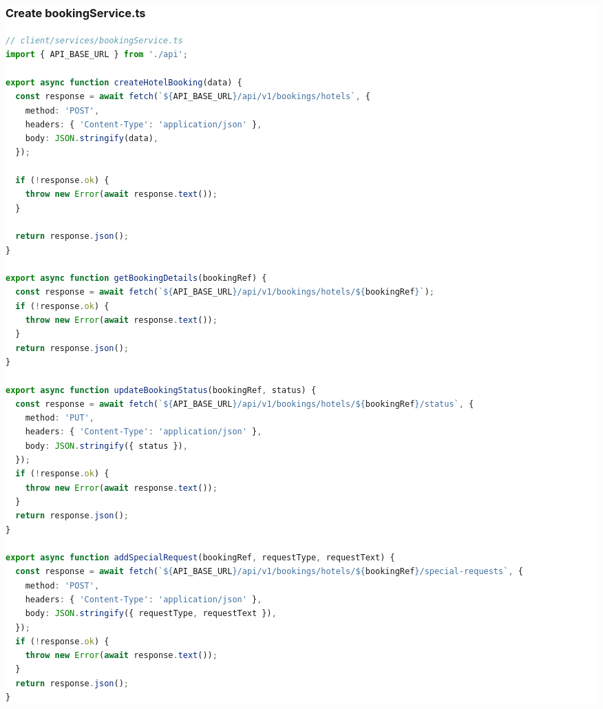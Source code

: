 ### Create bookingService.ts

```typescript
// client/services/bookingService.ts
import { API_BASE_URL } from './api';

export async function createHotelBooking(data) {
  const response = await fetch(`${API_BASE_URL}/api/v1/bookings/hotels`, {
    method: 'POST',
    headers: { 'Content-Type': 'application/json' },
    body: JSON.stringify(data),
  });

  if (!response.ok) {
    throw new Error(await response.text());
  }

  return response.json();
}

export async function getBookingDetails(bookingRef) {
  const response = await fetch(`${API_BASE_URL}/api/v1/bookings/hotels/${bookingRef}`);
  if (!response.ok) {
    throw new Error(await response.text());
  }
  return response.json();
}

export async function updateBookingStatus(bookingRef, status) {
  const response = await fetch(`${API_BASE_URL}/api/v1/bookings/hotels/${bookingRef}/status`, {
    method: 'PUT',
    headers: { 'Content-Type': 'application/json' },
    body: JSON.stringify({ status }),
  });
  if (!response.ok) {
    throw new Error(await response.text());
  }
  return response.json();
}

export async function addSpecialRequest(bookingRef, requestType, requestText) {
  const response = await fetch(`${API_BASE_URL}/api/v1/bookings/hotels/${bookingRef}/special-requests`, {
    method: 'POST',
    headers: { 'Content-Type': 'application/json' },
    body: JSON.stringify({ requestType, requestText }),
  });
  if (!response.ok) {
    throw new Error(await response.text());
  }
  return response.json();
}
```
